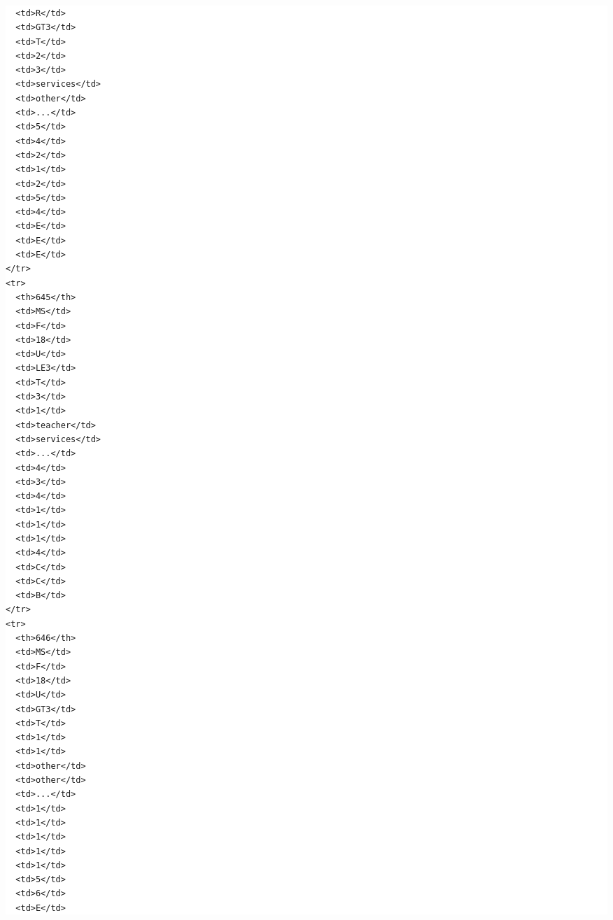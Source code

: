       <td>R</td>
      <td>GT3</td>
      <td>T</td>
      <td>2</td>
      <td>3</td>
      <td>services</td>
      <td>other</td>
      <td>...</td>
      <td>5</td>
      <td>4</td>
      <td>2</td>
      <td>1</td>
      <td>2</td>
      <td>5</td>
      <td>4</td>
      <td>E</td>
      <td>E</td>
      <td>E</td>
    </tr>
    <tr>
      <th>645</th>
      <td>MS</td>
      <td>F</td>
      <td>18</td>
      <td>U</td>
      <td>LE3</td>
      <td>T</td>
      <td>3</td>
      <td>1</td>
      <td>teacher</td>
      <td>services</td>
      <td>...</td>
      <td>4</td>
      <td>3</td>
      <td>4</td>
      <td>1</td>
      <td>1</td>
      <td>1</td>
      <td>4</td>
      <td>C</td>
      <td>C</td>
      <td>B</td>
    </tr>
    <tr>
      <th>646</th>
      <td>MS</td>
      <td>F</td>
      <td>18</td>
      <td>U</td>
      <td>GT3</td>
      <td>T</td>
      <td>1</td>
      <td>1</td>
      <td>other</td>
      <td>other</td>
      <td>...</td>
      <td>1</td>
      <td>1</td>
      <td>1</td>
      <td>1</td>
      <td>1</td>
      <td>5</td>
      <td>6</td>
      <td>E</td>